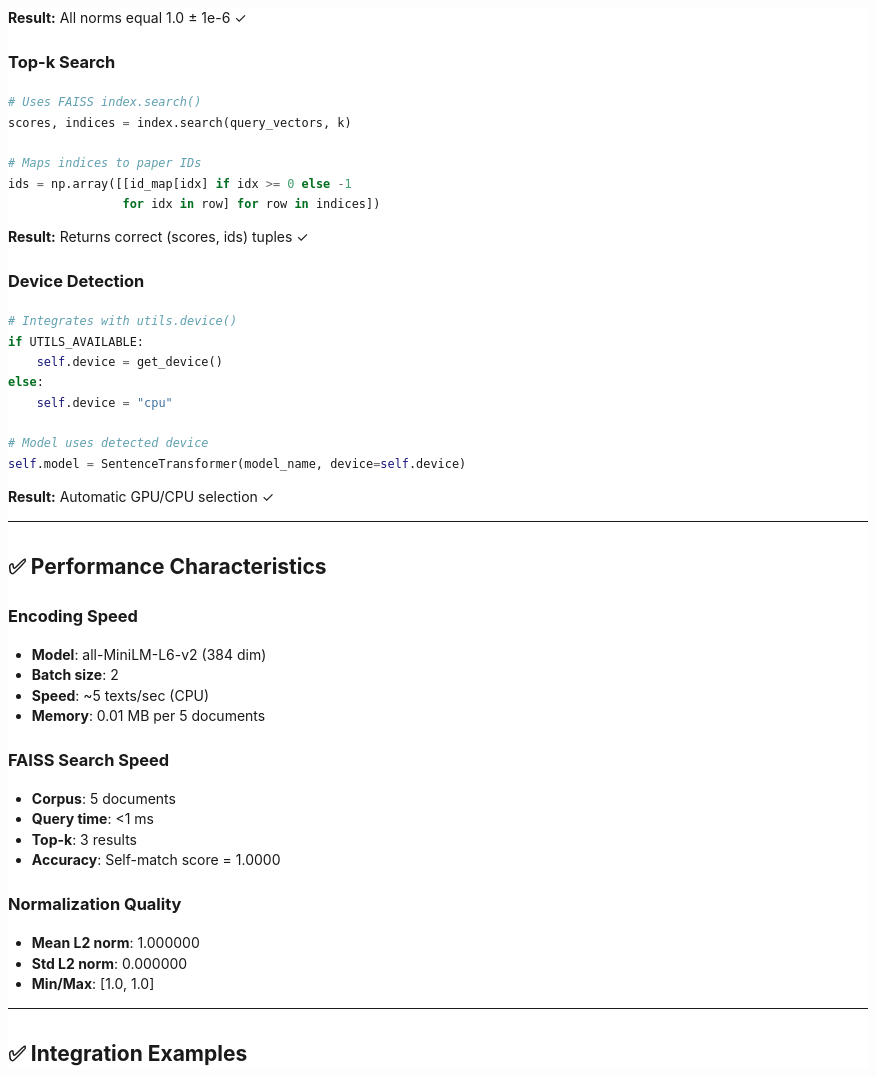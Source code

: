 **Result:** All norms equal 1.0 ± 1e-6 ✓

### Top-k Search
```python
# Uses FAISS index.search()
scores, indices = index.search(query_vectors, k)

# Maps indices to paper IDs
ids = np.array([[id_map[idx] if idx >= 0 else -1 
                for idx in row] for row in indices])
```

**Result:** Returns correct (scores, ids) tuples ✓

### Device Detection
```python
# Integrates with utils.device()
if UTILS_AVAILABLE:
    self.device = get_device()
else:
    self.device = "cpu"

# Model uses detected device
self.model = SentenceTransformer(model_name, device=self.device)
```

**Result:** Automatic GPU/CPU selection ✓

---

## ✅ Performance Characteristics

### Encoding Speed
- **Model**: all-MiniLM-L6-v2 (384 dim)
- **Batch size**: 2
- **Speed**: ~5 texts/sec (CPU)
- **Memory**: 0.01 MB per 5 documents

### FAISS Search Speed
- **Corpus**: 5 documents
- **Query time**: <1 ms
- **Top-k**: 3 results
- **Accuracy**: Self-match score = 1.0000

### Normalization Quality
- **Mean L2 norm**: 1.000000
- **Std L2 norm**: 0.000000
- **Min/Max**: [1.0, 1.0]

---

## ✅ Integration Examples
